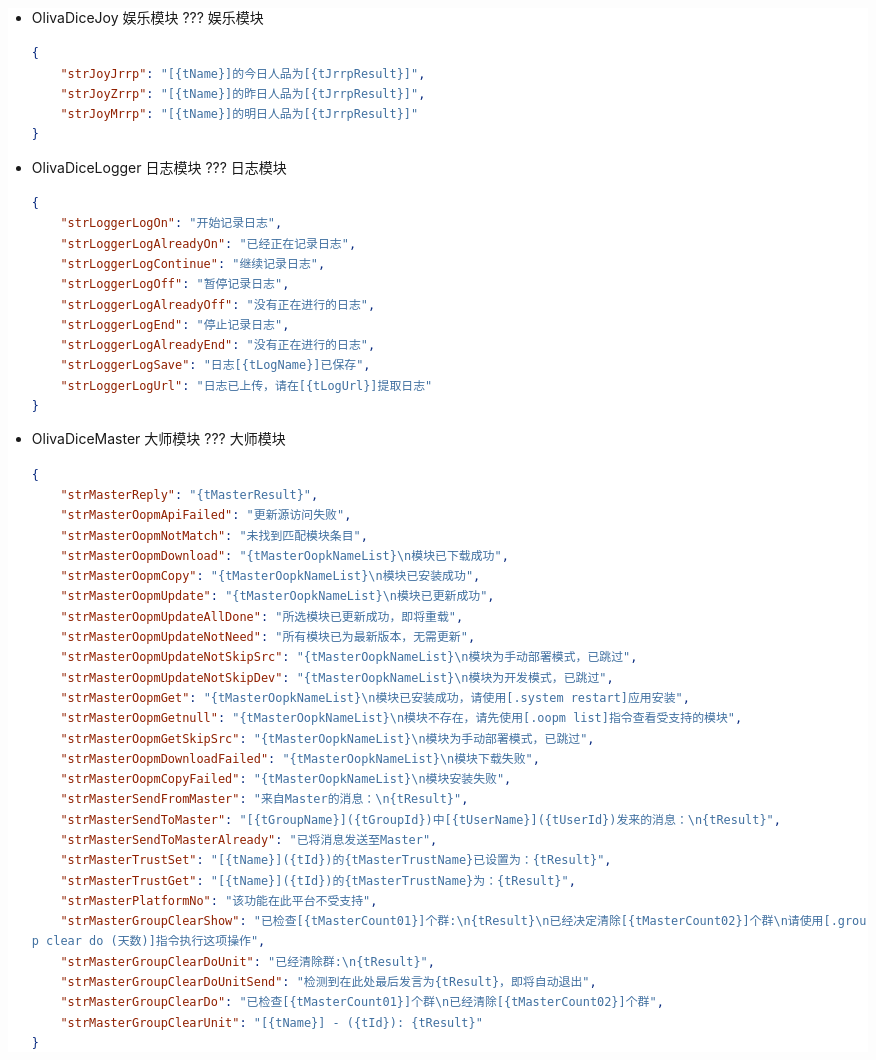 - OlivaDiceJoy 娱乐模块
??? 娱乐模块
    ```json
    {
        "strJoyJrrp": "[{tName}]的今日人品为[{tJrrpResult}]",
        "strJoyZrrp": "[{tName}]的昨日人品为[{tJrrpResult}]",
        "strJoyMrrp": "[{tName}]的明日人品为[{tJrrpResult}]"
    }
    ```

- OlivaDiceLogger 日志模块
??? 日志模块
    ```json
    {
        "strLoggerLogOn": "开始记录日志",
        "strLoggerLogAlreadyOn": "已经正在记录日志",
        "strLoggerLogContinue": "继续记录日志",
        "strLoggerLogOff": "暂停记录日志",
        "strLoggerLogAlreadyOff": "没有正在进行的日志",
        "strLoggerLogEnd": "停止记录日志",
        "strLoggerLogAlreadyEnd": "没有正在进行的日志",
        "strLoggerLogSave": "日志[{tLogName}]已保存",
        "strLoggerLogUrl": "日志已上传，请在[{tLogUrl}]提取日志"
    }
    ```

- OlivaDiceMaster 大师模块
??? 大师模块
    ```json
    {
        "strMasterReply": "{tMasterResult}",
        "strMasterOopmApiFailed": "更新源访问失败",
        "strMasterOopmNotMatch": "未找到匹配模块条目",
        "strMasterOopmDownload": "{tMasterOopkNameList}\n模块已下载成功",
        "strMasterOopmCopy": "{tMasterOopkNameList}\n模块已安装成功",
        "strMasterOopmUpdate": "{tMasterOopkNameList}\n模块已更新成功",
        "strMasterOopmUpdateAllDone": "所选模块已更新成功，即将重载",
        "strMasterOopmUpdateNotNeed": "所有模块已为最新版本，无需更新",
        "strMasterOopmUpdateNotSkipSrc": "{tMasterOopkNameList}\n模块为手动部署模式，已跳过",
        "strMasterOopmUpdateNotSkipDev": "{tMasterOopkNameList}\n模块为开发模式，已跳过",
        "strMasterOopmGet": "{tMasterOopkNameList}\n模块已安装成功，请使用[.system restart]应用安装",
        "strMasterOopmGetnull": "{tMasterOopkNameList}\n模块不存在，请先使用[.oopm list]指令查看受支持的模块",
        "strMasterOopmGetSkipSrc": "{tMasterOopkNameList}\n模块为手动部署模式，已跳过",
        "strMasterOopmDownloadFailed": "{tMasterOopkNameList}\n模块下载失败",
        "strMasterOopmCopyFailed": "{tMasterOopkNameList}\n模块安装失败",
        "strMasterSendFromMaster": "来自Master的消息：\n{tResult}",
        "strMasterSendToMaster": "[{tGroupName}]({tGroupId})中[{tUserName}]({tUserId})发来的消息：\n{tResult}",
        "strMasterSendToMasterAlready": "已将消息发送至Master",
        "strMasterTrustSet": "[{tName}]({tId})的{tMasterTrustName}已设置为：{tResult}",
        "strMasterTrustGet": "[{tName}]({tId})的{tMasterTrustName}为：{tResult}",
        "strMasterPlatformNo": "该功能在此平台不受支持",
        "strMasterGroupClearShow": "已检查[{tMasterCount01}]个群:\n{tResult}\n已经决定清除[{tMasterCount02}]个群\n请使用[.group clear do (天数)]指令执行这项操作",
        "strMasterGroupClearDoUnit": "已经清除群:\n{tResult}",
        "strMasterGroupClearDoUnitSend": "检测到在此处最后发言为{tResult}，即将自动退出",
        "strMasterGroupClearDo": "已检查[{tMasterCount01}]个群\n已经清除[{tMasterCount02}]个群",
        "strMasterGroupClearUnit": "[{tName}] - ({tId}): {tResult}"
    }
    ```
